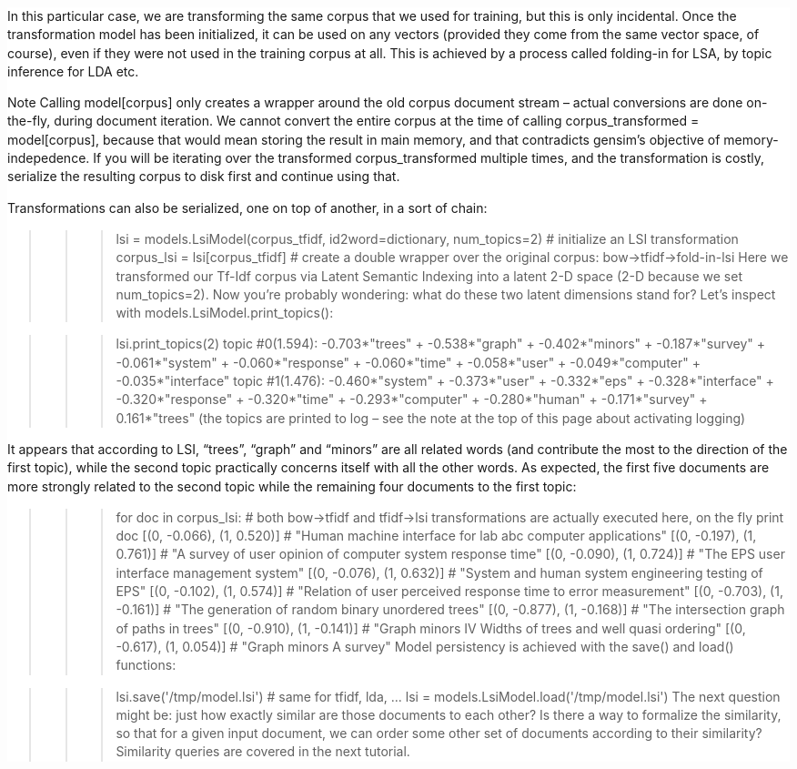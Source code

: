 In this particular case, we are transforming the same corpus that we used for training, but this is only incidental. Once the transformation model has been initialized, it can be used on any vectors (provided they come from the same vector space, of course), even if they were not used in the training corpus at all. This is achieved by a process called folding-in for LSA, by topic inference for LDA etc.

Note
Calling model[corpus] only creates a wrapper around the old corpus document stream – actual conversions are done on-the-fly, during document iteration. We cannot convert the entire corpus at the time of calling corpus_transformed = model[corpus], because that would mean storing the result in main memory, and that contradicts gensim’s objective of memory-indepedence. If you will be iterating over the transformed corpus_transformed multiple times, and the transformation is costly, serialize the resulting corpus to disk first and continue using that.

Transformations can also be serialized, one on top of another, in a sort of chain:

>>> lsi = models.LsiModel(corpus_tfidf, id2word=dictionary, num_topics=2) # initialize an LSI transformation
>>> corpus_lsi = lsi[corpus_tfidf] # create a double wrapper over the original corpus: bow->tfidf->fold-in-lsi
Here we transformed our Tf-Idf corpus via Latent Semantic Indexing into a latent 2-D space (2-D because we set num_topics=2). Now you’re probably wondering: what do these two latent dimensions stand for? Let’s inspect with models.LsiModel.print_topics():

>>> lsi.print_topics(2)
topic #0(1.594): -0.703*"trees" + -0.538*"graph" + -0.402*"minors" + -0.187*"survey" + -0.061*"system" + -0.060*"response" + -0.060*"time" + -0.058*"user" + -0.049*"computer" + -0.035*"interface"
topic #1(1.476): -0.460*"system" + -0.373*"user" + -0.332*"eps" + -0.328*"interface" + -0.320*"response" + -0.320*"time" + -0.293*"computer" + -0.280*"human" + -0.171*"survey" + 0.161*"trees"
(the topics are printed to log – see the note at the top of this page about activating logging)

It appears that according to LSI, “trees”, “graph” and “minors” are all related words (and contribute the most to the direction of the first topic), while the second topic practically concerns itself with all the other words. As expected, the first five documents are more strongly related to the second topic while the remaining four documents to the first topic:

>>> for doc in corpus_lsi: # both bow->tfidf and tfidf->lsi transformations are actually executed here, on the fly
>>>     print doc
[(0, -0.066), (1, 0.520)] # "Human machine interface for lab abc computer applications"
[(0, -0.197), (1, 0.761)] # "A survey of user opinion of computer system response time"
[(0, -0.090), (1, 0.724)] # "The EPS user interface management system"
[(0, -0.076), (1, 0.632)] # "System and human system engineering testing of EPS"
[(0, -0.102), (1, 0.574)] # "Relation of user perceived response time to error measurement"
[(0, -0.703), (1, -0.161)] # "The generation of random binary unordered trees"
[(0, -0.877), (1, -0.168)] # "The intersection graph of paths in trees"
[(0, -0.910), (1, -0.141)] # "Graph minors IV Widths of trees and well quasi ordering"
[(0, -0.617), (1, 0.054)] # "Graph minors A survey"
Model persistency is achieved with the save() and load() functions:

>>> lsi.save('/tmp/model.lsi') # same for tfidf, lda, ...
>>> lsi = models.LsiModel.load('/tmp/model.lsi')
The next question might be: just how exactly similar are those documents to each other? Is there a way to formalize the similarity, so that for a given input document, we can order some other set of documents according to their similarity? Similarity queries are covered in the next tutorial.
